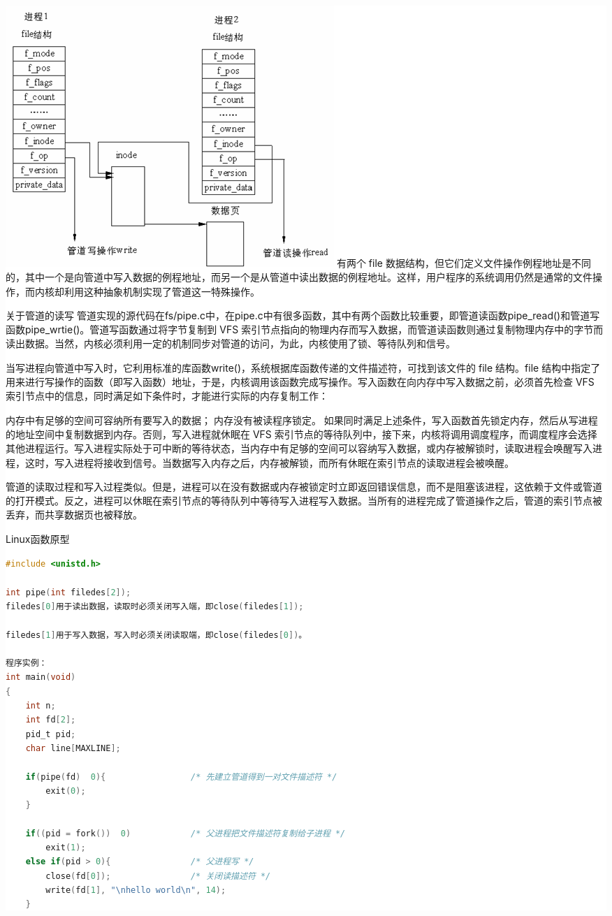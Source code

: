 ![图三：而是借助了文件系统的file结构和VFS的索引节点inode](/public/image/liunx_vm_com3.gif)
有两个 file 数据结构，但它们定义文件操作例程地址是不同的，其中一个是向管道中写入数据的例程地址，而另一个是从管道中读出数据的例程地址。这样，用户程序的系统调用仍然是通常的文件操作，而内核却利用这种抽象机制实现了管道这一特殊操作。

关于管道的读写
管道实现的源代码在fs/pipe.c中，在pipe.c中有很多函数，其中有两个函数比较重要，即管道读函数pipe_read()和管道写函数pipe_wrtie()。管道写函数通过将字节复制到 VFS 索引节点指向的物理内存而写入数据，而管道读函数则通过复制物理内存中的字节而读出数据。当然，内核必须利用一定的机制同步对管道的访问，为此，内核使用了锁、等待队列和信号。

当写进程向管道中写入时，它利用标准的库函数write()，系统根据库函数传递的文件描述符，可找到该文件的 file 结构。file 结构中指定了用来进行写操作的函数（即写入函数）地址，于是，内核调用该函数完成写操作。写入函数在向内存中写入数据之前，必须首先检查 VFS 索引节点中的信息，同时满足如下条件时，才能进行实际的内存复制工作：

内存中有足够的空间可容纳所有要写入的数据；
内存没有被读程序锁定。
如果同时满足上述条件，写入函数首先锁定内存，然后从写进程的地址空间中复制数据到内存。否则，写入进程就休眠在 VFS 索引节点的等待队列中，接下来，内核将调用调度程序，而调度程序会选择其他进程运行。写入进程实际处于可中断的等待状态，当内存中有足够的空间可以容纳写入数据，或内存被解锁时，读取进程会唤醒写入进程，这时，写入进程将接收到信号。当数据写入内存之后，内存被解锁，而所有休眠在索引节点的读取进程会被唤醒。

管道的读取过程和写入过程类似。但是，进程可以在没有数据或内存被锁定时立即返回错误信息，而不是阻塞该进程，这依赖于文件或管道的打开模式。反之，进程可以休眠在索引节点的等待队列中等待写入进程写入数据。当所有的进程完成了管道操作之后，管道的索引节点被丢弃，而共享数据页也被释放。

Linux函数原型
```c
#include <unistd.h>

int pipe(int filedes[2]);
filedes[0]用于读出数据，读取时必须关闭写入端，即close(filedes[1]);

filedes[1]用于写入数据，写入时必须关闭读取端，即close(filedes[0])。

程序实例：
int main(void)
{
    int n;
    int fd[2];
    pid_t pid;
    char line[MAXLINE];

    if(pipe(fd)  0){                 /* 先建立管道得到一对文件描述符 */
        exit(0);
    }

    if((pid = fork())  0)            /* 父进程把文件描述符复制给子进程 */
        exit(1);
    else if(pid > 0){                /* 父进程写 */
        close(fd[0]);                /* 关闭读描述符 */
        write(fd[1], "\nhello world\n", 14);
    }
```